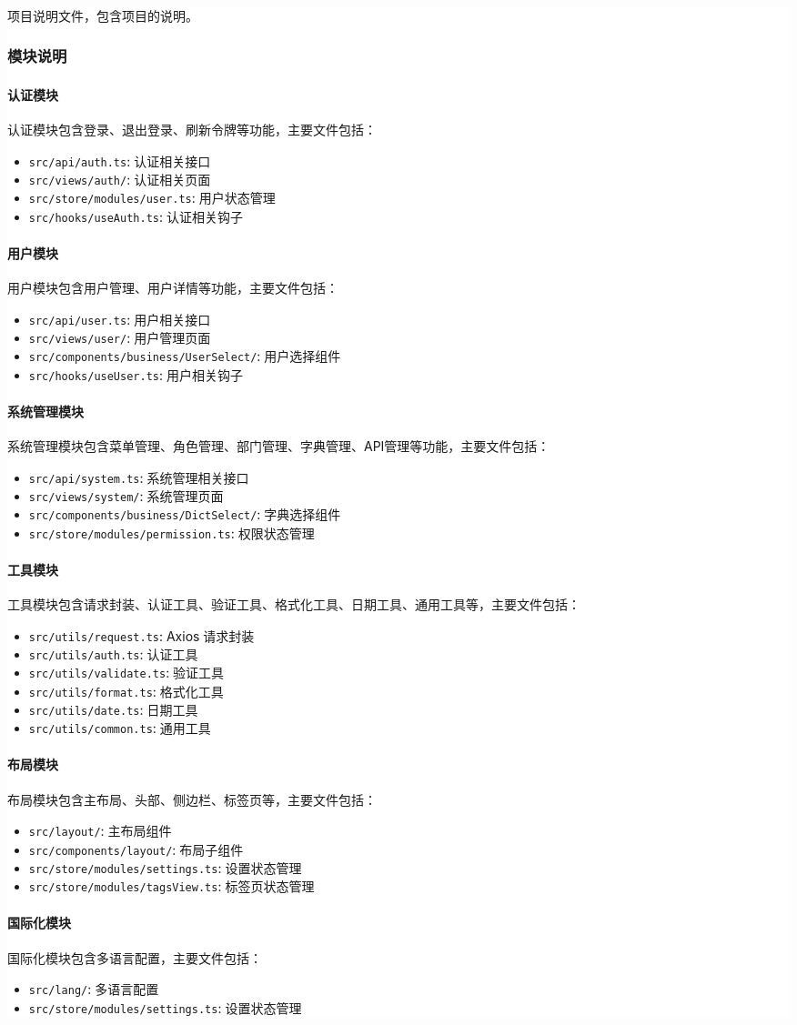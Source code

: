 项目说明文件，包含项目的说明。

### 模块说明

#### 认证模块

认证模块包含登录、退出登录、刷新令牌等功能，主要文件包括：

- `src/api/auth.ts`: 认证相关接口
- `src/views/auth/`: 认证相关页面
- `src/store/modules/user.ts`: 用户状态管理
- `src/hooks/useAuth.ts`: 认证相关钩子

#### 用户模块

用户模块包含用户管理、用户详情等功能，主要文件包括：

- `src/api/user.ts`: 用户相关接口
- `src/views/user/`: 用户管理页面
- `src/components/business/UserSelect/`: 用户选择组件
- `src/hooks/useUser.ts`: 用户相关钩子

#### 系统管理模块

系统管理模块包含菜单管理、角色管理、部门管理、字典管理、API管理等功能，主要文件包括：

- `src/api/system.ts`: 系统管理相关接口
- `src/views/system/`: 系统管理页面
- `src/components/business/DictSelect/`: 字典选择组件
- `src/store/modules/permission.ts`: 权限状态管理

#### 工具模块

工具模块包含请求封装、认证工具、验证工具、格式化工具、日期工具、通用工具等，主要文件包括：

- `src/utils/request.ts`: Axios 请求封装
- `src/utils/auth.ts`: 认证工具
- `src/utils/validate.ts`: 验证工具
- `src/utils/format.ts`: 格式化工具
- `src/utils/date.ts`: 日期工具
- `src/utils/common.ts`: 通用工具

#### 布局模块

布局模块包含主布局、头部、侧边栏、标签页等，主要文件包括：

- `src/layout/`: 主布局组件
- `src/components/layout/`: 布局子组件
- `src/store/modules/settings.ts`: 设置状态管理
- `src/store/modules/tagsView.ts`: 标签页状态管理

#### 国际化模块

国际化模块包含多语言配置，主要文件包括：

- `src/lang/`: 多语言配置
- `src/store/modules/settings.ts`: 设置状态管理
